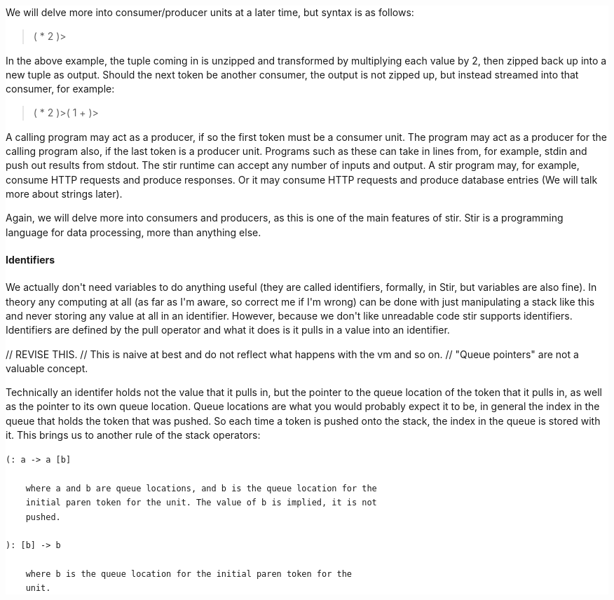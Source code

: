 We will delve more into consumer/producer units at a later time, but syntax is
as follows:

>( * 2 )>

In the above example, the tuple coming in is unzipped and transformed by
multiplying each value by 2, then zipped back up into a new tuple as output.
Should the next token be another consumer, the output is not zipped up, but
instead streamed into that consumer, for example:

>( * 2 )>( 1 + )>

A calling program may act as a producer, if so the first token must be a
consumer unit. The program may act as a producer for the calling program also,
if the last token is a producer unit. Programs such as these can take in lines
from, for example, stdin and push out results from stdout. The stir runtime can
accept any number of inputs and output. A stir program may, for example, consume 
HTTP requests and produce responses. Or it may consume HTTP requests and produce
database entries (We will talk more about strings later).

Again, we will delve more into consumers and producers, as this is one of the
main features of stir. Stir is a programming language for data processing, more
than anything else.

#### Identifiers

We actually don't need variables to do anything useful (they are called
identifiers, formally, in Stir, but variables are also fine). In theory any
computing at all (as far as I'm aware, so correct me if I'm wrong) can be done
with just manipulating a stack like this and never storing any value at all in
an identifier. However, because we don't like unreadable code stir supports
identifiers. Identifiers are defined by the pull operator and what it does
is it pulls in a value into an identifier. 

// REVISE THIS. 
// This is naive at best and do not reflect what happens with the vm and so on.
// "Queue pointers" are not a valuable concept.

Technically an identifer holds not the value that it pulls in, but the pointer
to the queue location of the token that it pulls in, as well as the pointer to
its own queue location. Queue locations are what you would probably expect it to
be, in general the index in the queue that holds the token that was pushed. So
each time a token is pushed onto the stack, the index in the queue is stored
with it. This brings us to another rule of the stack operators:

``` 
(: a -> a [b] 

    where a and b are queue locations, and b is the queue location for the
    initial paren token for the unit. The value of b is implied, it is not 
    pushed.

): [b] -> b

    where b is the queue location for the initial paren token for the
    unit.  
```
